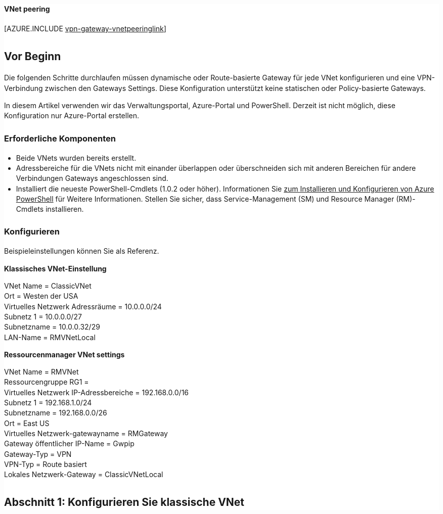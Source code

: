 #### <a name="vnet-peering"></a>VNet peering

[AZURE.INCLUDE [vpn-gateway-vnetpeeringlink](../../includes/vpn-gateway-vnetpeeringlink-include.md)]

## <a name="before-beginning"></a>Vor Beginn

Die folgenden Schritte durchlaufen müssen dynamische oder Route-basierte Gateway für jede VNet konfigurieren und eine VPN-Verbindung zwischen den Gateways Settings. Diese Konfiguration unterstützt keine statischen oder Policy-basierte Gateways. 

In diesem Artikel verwenden wir das Verwaltungsportal, Azure-Portal und PowerShell. Derzeit ist nicht möglich, diese Konfiguration nur Azure-Portal erstellen.

### <a name="prerequisites"></a>Erforderliche Komponenten

 - Beide VNets wurden bereits erstellt.
 - Adressbereiche für die VNets nicht mit einander überlappen oder überschneiden sich mit anderen Bereichen für andere Verbindungen Gateways angeschlossen sind.
 - Installiert die neueste PowerShell-Cmdlets (1.0.2 oder höher). Informationen Sie [zum Installieren und Konfigurieren von Azure PowerShell](../powershell-install-configure.md) für Weitere Informationen. Stellen Sie sicher, dass Service-Management (SM) und Resource Manager (RM)-Cmdlets installieren. 

### <a name="values"></a>Konfigurieren

Beispieleinstellungen können Sie als Referenz.

**Klassisches VNet-Einstellung**

VNet Name = ClassicVNet <br>
Ort = Westen der USA <br>
Virtuelles Netzwerk Adressräume = 10.0.0.0/24 <br>
Subnetz 1 = 10.0.0.0/27 <br>
Subnetzname = 10.0.0.32/29 <br>
LAN-Name = RMVNetLocal <br>

**Ressourcenmanager VNet settings**

VNet Name = RMVNet <br>
Ressourcengruppe RG1 = <br>
Virtuelles Netzwerk IP-Adressbereiche = 192.168.0.0/16 <br>
Subnetz 1 = 192.168.1.0/24 <br>
Subnetzname = 192.168.0.0/26 <br>
Ort = East US <br>
Virtuelles Netzwerk-gatewayname = RMGateway <br>
Gateway öffentlicher IP-Name = Gwpip <br>
Gateway-Typ = VPN <br>
VPN-Typ = Route basiert <br>
Lokales Netzwerk-Gateway = ClassicVNetLocal <br>

## <a name="createsmgw"></a>Abschnitt 1: Konfigurieren Sie klassische VNet
